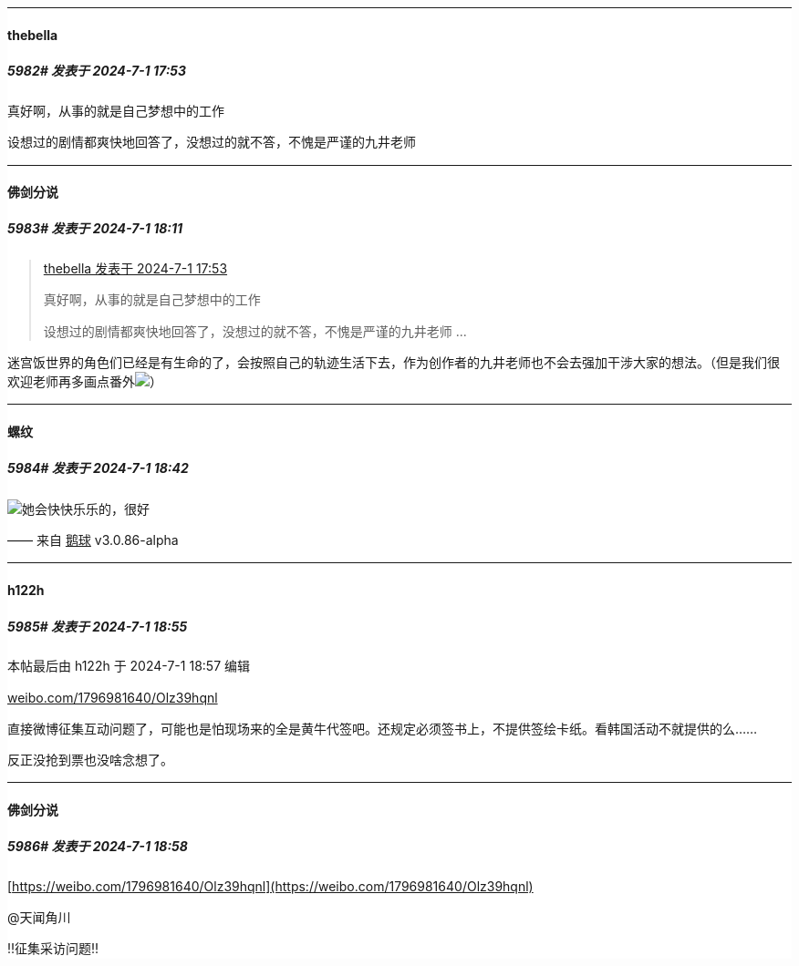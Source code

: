 *****

####  thebella  
##### 5982#       发表于 2024-7-1 17:53

真好啊，从事的就是自己梦想中的工作

设想过的剧情都爽快地回答了，没想过的就不答，不愧是严谨的九井老师


*****

####  佛剑分说  
##### 5983#       发表于 2024-7-1 18:11

<blockquote><a href="httphttps://bbs.saraba1st.com/2b/forum.php?mod=redirect&amp;goto=findpost&amp;pid=65447672&amp;ptid=1025007" target="_blank">thebella 发表于 2024-7-1 17:53</a>

真好啊，从事的就是自己梦想中的工作

设想过的剧情都爽快地回答了，没想过的就不答，不愧是严谨的九井老师 ...</blockquote>
迷宫饭世界的角色们已经是有生命的了，会按照自己的轨迹生活下去，作为创作者的九井老师也不会去强加干涉大家的想法。（但是我们很欢迎老师再多画点番外<img src="https://static.saraba1st.com/image/smiley/face2017/066.png" referrerpolicy="no-referrer">）


*****

####  螺纹  
##### 5984#       发表于 2024-7-1 18:42

<img src="https://static.saraba1st.com/image/smiley/face2017/185.png" referrerpolicy="no-referrer">她会快快乐乐的，很好

—— 来自 [鹅球](https://www.pgyer.com/xfPejhuq) v3.0.86-alpha


*****

####  h122h  
##### 5985#       发表于 2024-7-1 18:55

 本帖最后由 h122h 于 2024-7-1 18:57 编辑 

[weibo.com/1796981640/Olz39hqnl](https://weibo.com/1796981640/OhB3bfS8C)

直接微博征集互动问题了，可能也是怕现场来的全是黄牛代签吧。还规定必须签书上，不提供签绘卡纸。看韩国活动不就提供的么……

反正没抢到票也没啥念想了。

*****

####  佛剑分说  
##### 5986#       发表于 2024-7-1 18:58

[https://weibo.com/1796981640/Olz39hqnl](https://weibo.com/1796981640/Olz39hqnl)

@天闻角川

‼征集采访问题‼
